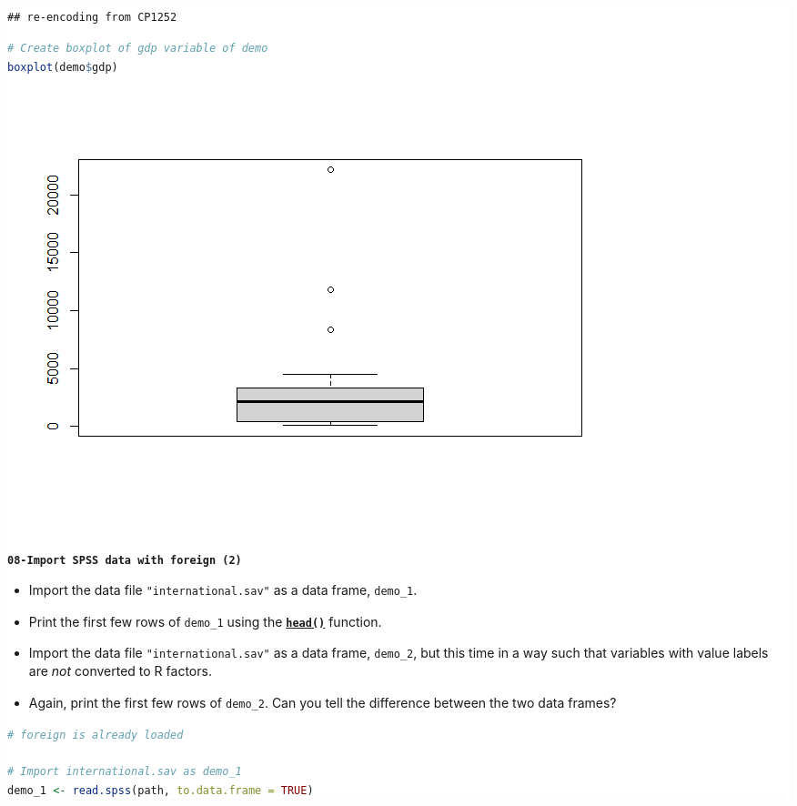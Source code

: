     ## re-encoding from CP1252

``` r
# Create boxplot of gdp variable of demo
boxplot(demo$gdp)
```

![](05_Importing_data_from_statistical_software_packages_files/figure-gfm/unnamed-chunk-7-1.png)

### 

**`08-Import SPSS data with foreign (2)`**

-   Import the data file `"international.sav"` as a data frame,
    `demo_1`.

-   Print the first few rows of `demo_1` using the
    [**`head()`**](https://www.rdocumentation.org/packages/utils/functions/head)
    function.

-   Import the data file `"international.sav"` as a data frame,
    `demo_2`, but this time in a way such that variables with value
    labels are *not* converted to R factors.

-   Again, print the first few rows of `demo_2`. Can you tell the
    difference between the two data frames?

``` r
# foreign is already loaded

# Import international.sav as demo_1
demo_1 <- read.spss(path, to.data.frame = TRUE)
```
